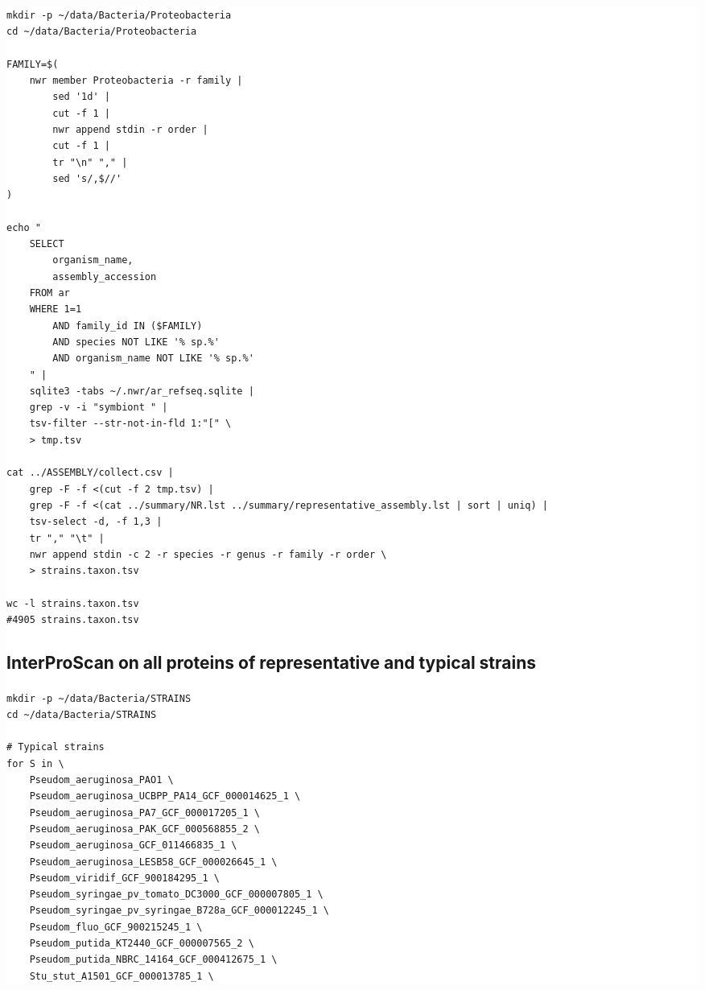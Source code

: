 ```shell
mkdir -p ~/data/Bacteria/Proteobacteria
cd ~/data/Bacteria/Proteobacteria

FAMILY=$(
    nwr member Proteobacteria -r family |
        sed '1d' |
        cut -f 1 |
        nwr append stdin -r order |
        cut -f 1 |
        tr "\n" "," |
        sed 's/,$//'
)

echo "
    SELECT
        organism_name,
        assembly_accession
    FROM ar
    WHERE 1=1
        AND family_id IN ($FAMILY)
        AND species NOT LIKE '% sp.%'
        AND organism_name NOT LIKE '% sp.%'
    " |
    sqlite3 -tabs ~/.nwr/ar_refseq.sqlite |
    grep -v -i "symbiont " |
    tsv-filter --str-not-in-fld 1:"[" \
    > tmp.tsv

cat ../ASSEMBLY/collect.csv |
    grep -F -f <(cut -f 2 tmp.tsv) |
    grep -F -f <(cat ../summary/NR.lst ../summary/representative_assembly.lst | sort | uniq) |
    tsv-select -d, -f 1,3 |
    tr "," "\t" |
    nwr append stdin -c 2 -r species -r genus -r family -r order \
    > strains.taxon.tsv

wc -l strains.taxon.tsv
#4905 strains.taxon.tsv

```

## InterProScan on all proteins of representative and typical strains

```shell
mkdir -p ~/data/Bacteria/STRAINS
cd ~/data/Bacteria/STRAINS

# Typical strains
for S in \
    Pseudom_aeruginosa_PAO1 \
    Pseudom_aeruginosa_UCBPP_PA14_GCF_000014625_1 \
    Pseudom_aeruginosa_PA7_GCF_000017205_1 \
    Pseudom_aeruginosa_PAK_GCF_000568855_2 \
    Pseudom_aeruginosa_GCF_011466835_1 \
    Pseudom_aeruginosa_LESB58_GCF_000026645_1 \
    Pseudom_viridif_GCF_900184295_1 \
    Pseudom_syringae_pv_tomato_DC3000_GCF_000007805_1 \
    Pseudom_syringae_pv_syringae_B728a_GCF_000012245_1 \
    Pseudom_fluo_GCF_900215245_1 \
    Pseudom_putida_KT2440_GCF_000007565_2 \
    Pseudom_putida_NBRC_14164_GCF_000412675_1 \
    Stu_stut_A1501_GCF_000013785_1 \
```